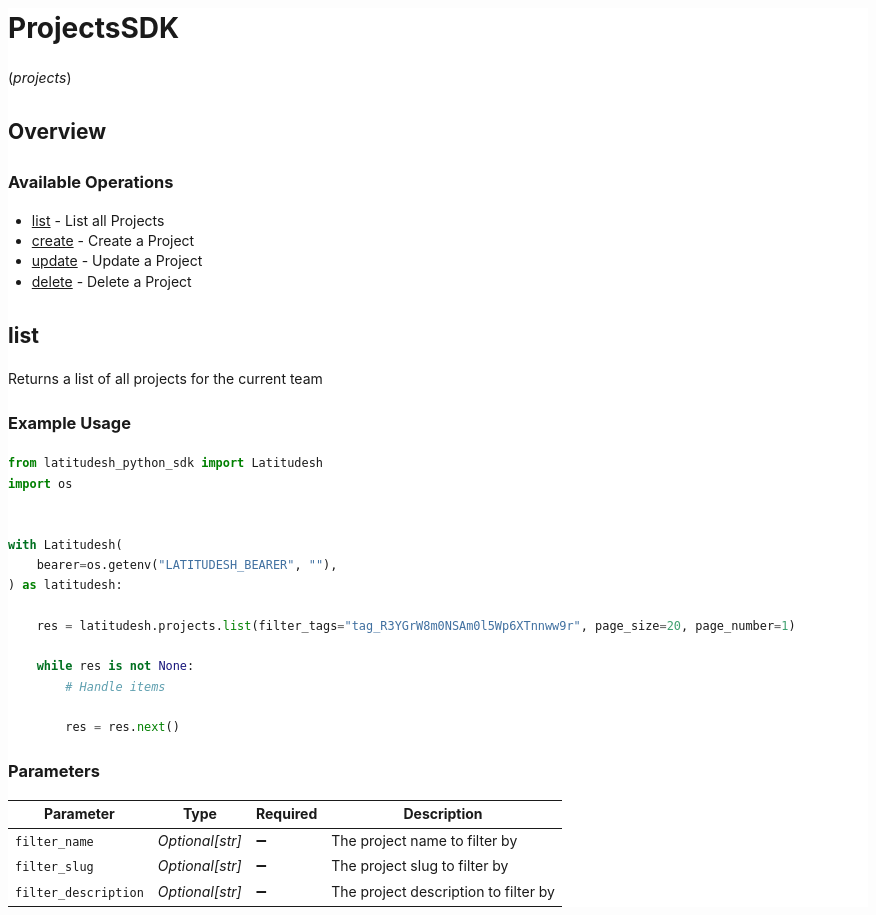 # ProjectsSDK
(*projects*)

## Overview

### Available Operations

* [list](#list) - List all Projects
* [create](#create) - Create a Project
* [update](#update) - Update a Project
* [delete](#delete) - Delete a Project

## list

Returns a list of all projects for the current team


### Example Usage

```python
from latitudesh_python_sdk import Latitudesh
import os


with Latitudesh(
    bearer=os.getenv("LATITUDESH_BEARER", ""),
) as latitudesh:

    res = latitudesh.projects.list(filter_tags="tag_R3YGrW8m0NSAm0l5Wp6XTnnww9r", page_size=20, page_number=1)

    while res is not None:
        # Handle items

        res = res.next()

```

### Parameters

| Parameter                                                                                                                                                                                                                                     | Type                                                                                                                                                                                                                                          | Required                                                                                                                                                                                                                                      | Description                                                                                                                                                                                                                                   |
| --------------------------------------------------------------------------------------------------------------------------------------------------------------------------------------------------------------------------------------------- | --------------------------------------------------------------------------------------------------------------------------------------------------------------------------------------------------------------------------------------------- | --------------------------------------------------------------------------------------------------------------------------------------------------------------------------------------------------------------------------------------------- | --------------------------------------------------------------------------------------------------------------------------------------------------------------------------------------------------------------------------------------------- |
| `filter_name`                                                                                                                                                                                                                                 | *Optional[str]*                                                                                                                                                                                                                               | :heavy_minus_sign:                                                                                                                                                                                                                            | The project name to filter by                                                                                                                                                                                                                 |
| `filter_slug`                                                                                                                                                                                                                                 | *Optional[str]*                                                                                                                                                                                                                               | :heavy_minus_sign:                                                                                                                                                                                                                            | The project slug to filter by                                                                                                                                                                                                                 |
| `filter_description`                                                                                                                                                                                                                          | *Optional[str]*                                                                                                                                                                                                                               | :heavy_minus_sign:                                                                                                                                                                                                                            | The project description to filter by                                                                                                                                                                                                          |